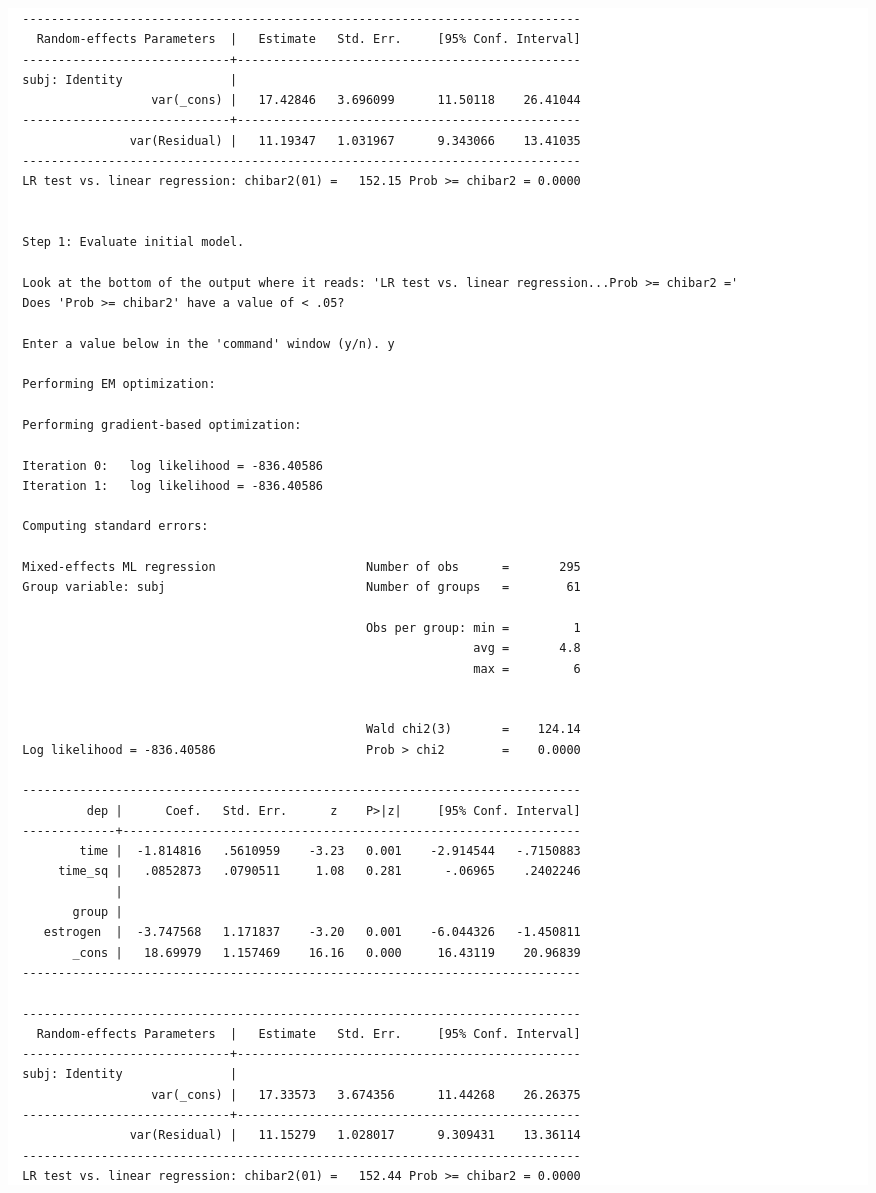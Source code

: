       ------------------------------------------------------------------------------
        Random-effects Parameters  |   Estimate   Std. Err.     [95% Conf. Interval]
      -----------------------------+------------------------------------------------
      subj: Identity               |
                        var(_cons) |   17.42846   3.696099      11.50118    26.41044
      -----------------------------+------------------------------------------------
                     var(Residual) |   11.19347   1.031967      9.343066    13.41035
      ------------------------------------------------------------------------------
      LR test vs. linear regression: chibar2(01) =   152.15 Prob >= chibar2 = 0.0000
      
      
      Step 1: Evaluate initial model.
      
      Look at the bottom of the output where it reads: 'LR test vs. linear regression...Prob >= chibar2 ='
      Does 'Prob >= chibar2' have a value of < .05?
      
      Enter a value below in the 'command' window (y/n). y
      
      Performing EM optimization: 
      
      Performing gradient-based optimization: 
      
      Iteration 0:   log likelihood = -836.40586  
      Iteration 1:   log likelihood = -836.40586  
      
      Computing standard errors:
      
      Mixed-effects ML regression                     Number of obs      =       295
      Group variable: subj                            Number of groups   =        61
      
                                                      Obs per group: min =         1
                                                                     avg =       4.8
                                                                     max =         6
      
      
                                                      Wald chi2(3)       =    124.14
      Log likelihood = -836.40586                     Prob > chi2        =    0.0000
      
      ------------------------------------------------------------------------------
               dep |      Coef.   Std. Err.      z    P>|z|     [95% Conf. Interval]
      -------------+----------------------------------------------------------------
              time |  -1.814816   .5610959    -3.23   0.001    -2.914544   -.7150883
           time_sq |   .0852873   .0790511     1.08   0.281      -.06965    .2402246
                   |
             group |
         estrogen  |  -3.747568   1.171837    -3.20   0.001    -6.044326   -1.450811
             _cons |   18.69979   1.157469    16.16   0.000     16.43119    20.96839
      ------------------------------------------------------------------------------
      
      ------------------------------------------------------------------------------
        Random-effects Parameters  |   Estimate   Std. Err.     [95% Conf. Interval]
      -----------------------------+------------------------------------------------
      subj: Identity               |
                        var(_cons) |   17.33573   3.674356      11.44268    26.26375
      -----------------------------+------------------------------------------------
                     var(Residual) |   11.15279   1.028017      9.309431    13.36114
      ------------------------------------------------------------------------------
      LR test vs. linear regression: chibar2(01) =   152.44 Prob >= chibar2 = 0.0000
      